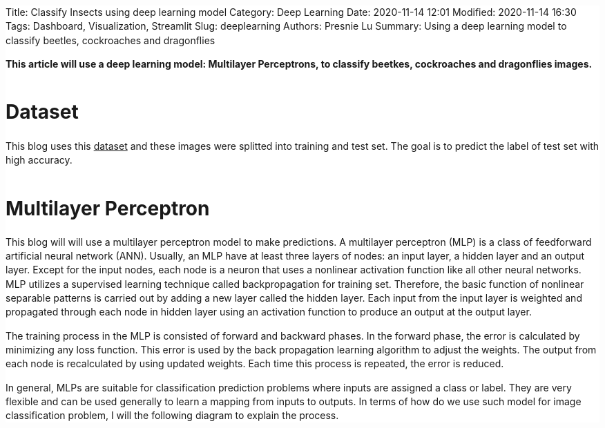 Title: Classify Insects using deep learning model
Category: Deep Learning
Date: 2020-11-14 12:01
Modified: 2020-11-14 16:30
Tags: Dashboard, Visualization, Streamlit
Slug: deeplearning
Authors: Presnie Lu
Summary: Using a deep learning model to classify beetles, cockroaches and dragonflies

**This article will use a deep learning model: Multilayer Perceptrons, to classify beetkes, cockroaches and dragonflies images.**

# Dataset

This blog uses this [dataset](https://www.dropbox.com/s/fn73sj2e6c9rhf6/insects.zip?dl=0) and these images were splitted into training and test set. The goal is to predict the label of test set with high accuracy.

# Multilayer Perceptron
This blog will will use a multilayer perceptron model to make predictions. A multilayer perceptron (MLP) is a class of feedforward artificial neural network (ANN). Usually, an MLP have at least three layers of nodes: an input layer, a hidden layer and an output layer. Except for the input nodes, each node is a neuron that uses a nonlinear activation function like all other neural networks. MLP utilizes a supervised learning technique called backpropagation for training set. Therefore, the basic function of nonlinear separable patterns is carried out by adding a new layer called the hidden layer. Each input from the input layer is weighted and propagated through each node in hidden layer using an activation function to produce an output at the output layer.   
    
The training process in the MLP is consisted of forward and backward phases. In the forward phase, the error is calculated by minimizing any loss function. This error is used by the back propagation learning algorithm to adjust the weights. The output from each node is recalculated by using updated weights. Each time this process is repeated, the error is reduced.   
    
In general, MLPs are suitable for classification prediction problems where inputs are assigned a class or label. They are very flexible and can be used generally to learn a mapping from inputs to outputs. In terms of how do we use such model for image classification problem, I will the following diagram to explain the process.
